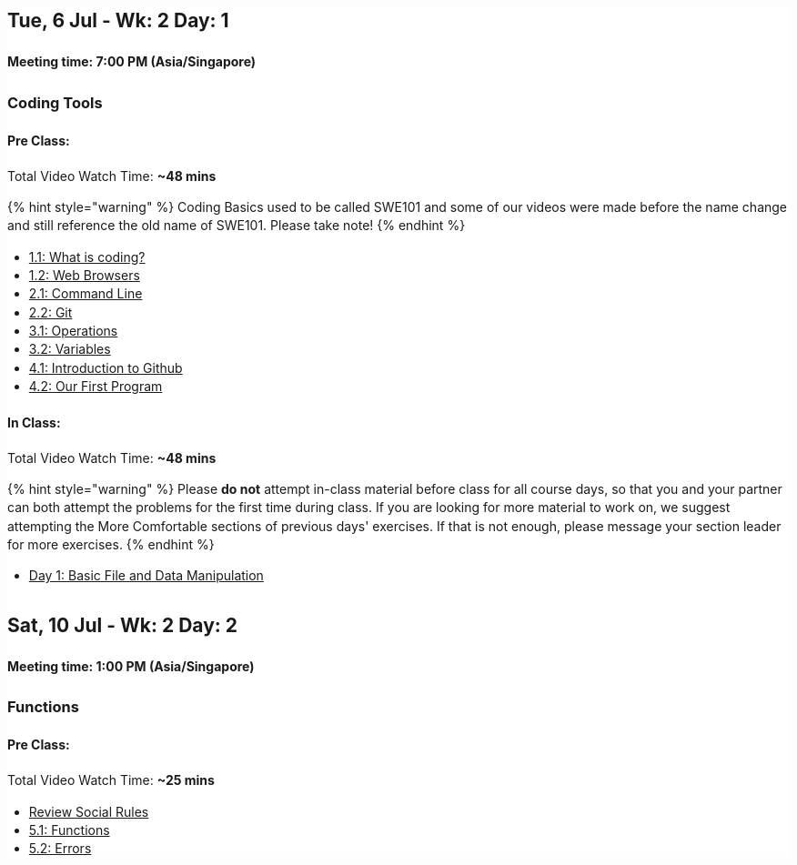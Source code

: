 ## Tue, 6 Jul - Wk: 2 Day: 1 <a id="courseDay1"></a>

#### Meeting time: 7:00 PM \(Asia/Singapore\)

### Coding Tools

#### Pre Class:

Total Video Watch Time: **~48 mins**

{% hint style="warning" %}
Coding Basics used to be called SWE101 and some of our videos were made before the name change and still reference the old name of SWE101. Please take note!
{% endhint %}

* [1.1: What is coding?](https://basics.rocketacademy.co/1-introduction/1.1-what-is-coding)
* [1.2: Web Browsers](https://basics.rocketacademy.co/1-introduction/1.2-web-browsers)
* [2.1: Command Line](https://basics.rocketacademy.co/2-organising-and-managing-code-files/2.1-command-line)
* [2.2: Git](https://basics.rocketacademy.co/2-organising-and-managing-code-files/2.2-git)
* [3.1: Operations](https://basics.rocketacademy.co/3-basic-data-manipulation/3.1-operations)
* [3.2: Variables](https://basics.rocketacademy.co/3-basic-data-manipulation/3.2-variables)
* [4.1: Introduction to Github](https://basics.rocketacademy.co/4-getting-started-with-code/4.1-intro-to-github)
* [4.2: Our First Program](https://basics.rocketacademy.co/4-getting-started-with-code/4.2-our-first-program)

#### In Class:

Total Video Watch Time: **~48 mins**

{% hint style="warning" %}
Please **do not** attempt in-class material before class for all course days, so that you and your partner can both attempt the problems for the first time during class. If you are looking for more material to work on, we suggest attempting the More Comfortable sections of previous days' exercises. If that is not enough, please message your section leader for more exercises.
{% endhint %}

* [Day 1: Basic File and Data Manipulation](https://basics.rocketacademy.co/in-class-exercises/day-1-basic-file-and-data-manipulation)

## Sat, 10 Jul - Wk: 2 Day: 2 <a id="courseDay2"></a>

#### Meeting time: 1:00 PM \(Asia/Singapore\)

### Functions

#### Pre Class:

Total Video Watch Time: **~25 mins**

* [Review Social Rules](https://basics.rocketacademy.co/course-logistics/love-social-rules)
* [5.1: Functions](https://basics.rocketacademy.co/5-structuring-and-debugging-code/5.1-functions)
* [5.2: Errors](https://basics.rocketacademy.co/5-structuring-and-debugging-code/5.2-errors)
